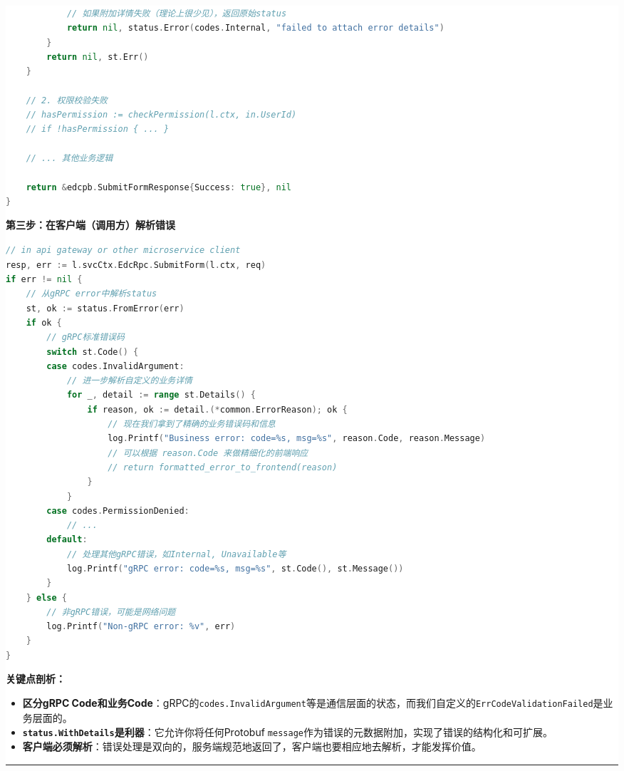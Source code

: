 ```go
            // 如果附加详情失败（理论上很少见），返回原始status
            return nil, status.Error(codes.Internal, "failed to attach error details")
        }
        return nil, st.Err()
    }
    
    // 2. 权限校验失败
    // hasPermission := checkPermission(l.ctx, in.UserId)
    // if !hasPermission { ... }

    // ... 其他业务逻辑
    
    return &edcpb.SubmitFormResponse{Success: true}, nil
}
```

**第三步：在客户端（调用方）解析错误**

```go
// in api gateway or other microservice client
resp, err := l.svcCtx.EdcRpc.SubmitForm(l.ctx, req)
if err != nil {
    // 从gRPC error中解析status
    st, ok := status.FromError(err)
    if ok {
        // gRPC标准错误码
        switch st.Code() {
        case codes.InvalidArgument:
            // 进一步解析自定义的业务详情
            for _, detail := range st.Details() {
                if reason, ok := detail.(*common.ErrorReason); ok {
                    // 现在我们拿到了精确的业务错误码和信息
                    log.Printf("Business error: code=%s, msg=%s", reason.Code, reason.Message)
                    // 可以根据 reason.Code 来做精细化的前端响应
                    // return formatted_error_to_frontend(reason)
                }
            }
        case codes.PermissionDenied:
            // ...
        default:
            // 处理其他gRPC错误，如Internal, Unavailable等
            log.Printf("gRPC error: code=%s, msg=%s", st.Code(), st.Message())
        }
    } else {
        // 非gRPC错误，可能是网络问题
        log.Printf("Non-gRPC error: %v", err)
    }
}
```
**关键点剖析：**
*   **区分gRPC Code和业务Code**：gRPC的`codes.InvalidArgument`等是通信层面的状态，而我们自定义的`ErrCodeValidationFailed`是业务层面的。
*   **`status.WithDetails`是利器**：它允许你将任何Protobuf `message`作为错误的元数据附加，实现了错误的结构化和可扩展。
*   **客户端必须解析**：错误处理是双向的，服务端规范地返回了，客户端也要相应地去解析，才能发挥价值。

---